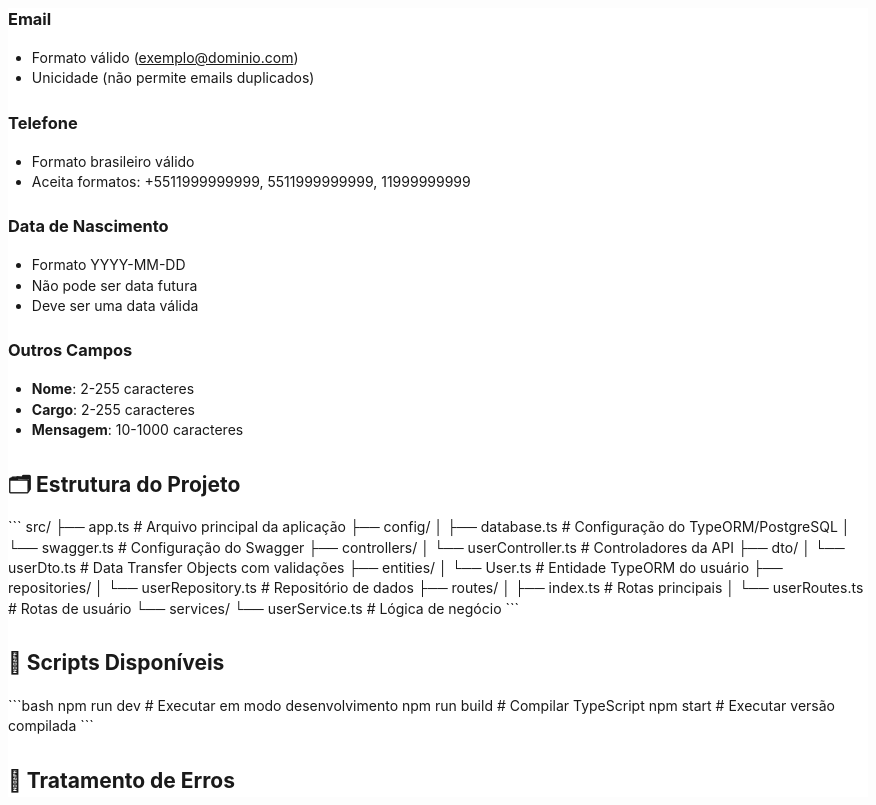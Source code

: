 ### Email
- Formato válido (exemplo@dominio.com)
- Unicidade (não permite emails duplicados)

### Telefone
- Formato brasileiro válido
- Aceita formatos: +5511999999999, 5511999999999, 11999999999

### Data de Nascimento
- Formato YYYY-MM-DD
- Não pode ser data futura
- Deve ser uma data válida

### Outros Campos
- **Nome**: 2-255 caracteres
- **Cargo**: 2-255 caracteres  
- **Mensagem**: 10-1000 caracteres

## 🗂️ Estrutura do Projeto

\`\`\`
src/
├── app.ts                 # Arquivo principal da aplicação
├── config/
│   ├── database.ts        # Configuração do TypeORM/PostgreSQL
│   └── swagger.ts         # Configuração do Swagger
├── controllers/
│   └── userController.ts  # Controladores da API
├── dto/
│   └── userDto.ts         # Data Transfer Objects com validações
├── entities/
│   └── User.ts            # Entidade TypeORM do usuário
├── repositories/
│   └── userRepository.ts  # Repositório de dados
├── routes/
│   ├── index.ts           # Rotas principais
│   └── userRoutes.ts      # Rotas de usuário
└── services/
    └── userService.ts     # Lógica de negócio
\`\`\`

## 🔧 Scripts Disponíveis

\`\`\`bash
npm run dev        # Executar em modo desenvolvimento
npm run build      # Compilar TypeScript
npm start          # Executar versão compilada
\`\`\`

## 🐛 Tratamento de Erros
